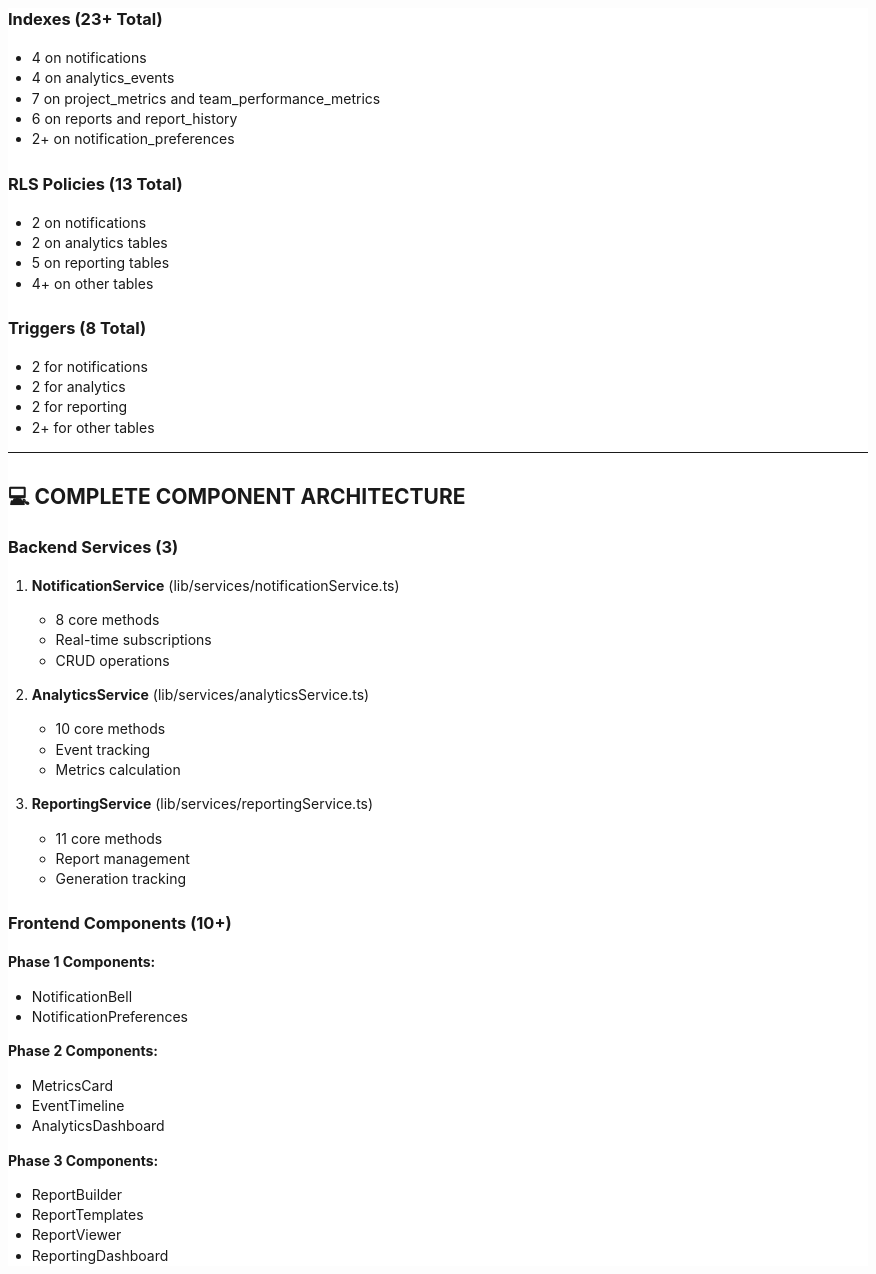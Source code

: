 ### Indexes (23+ Total)
- 4 on notifications
- 4 on analytics_events
- 7 on project_metrics and team_performance_metrics
- 6 on reports and report_history
- 2+ on notification_preferences

### RLS Policies (13 Total)
- 2 on notifications
- 2 on analytics tables
- 5 on reporting tables
- 4+ on other tables

### Triggers (8 Total)
- 2 for notifications
- 2 for analytics
- 2 for reporting
- 2+ for other tables

---

## 💻 COMPLETE COMPONENT ARCHITECTURE

### Backend Services (3)
1. **NotificationService** (lib/services/notificationService.ts)
   - 8 core methods
   - Real-time subscriptions
   - CRUD operations

2. **AnalyticsService** (lib/services/analyticsService.ts)
   - 10 core methods
   - Event tracking
   - Metrics calculation

3. **ReportingService** (lib/services/reportingService.ts)
   - 11 core methods
   - Report management
   - Generation tracking

### Frontend Components (10+)

**Phase 1 Components:**
- NotificationBell
- NotificationPreferences

**Phase 2 Components:**
- MetricsCard
- EventTimeline
- AnalyticsDashboard

**Phase 3 Components:**
- ReportBuilder
- ReportTemplates
- ReportViewer
- ReportingDashboard
